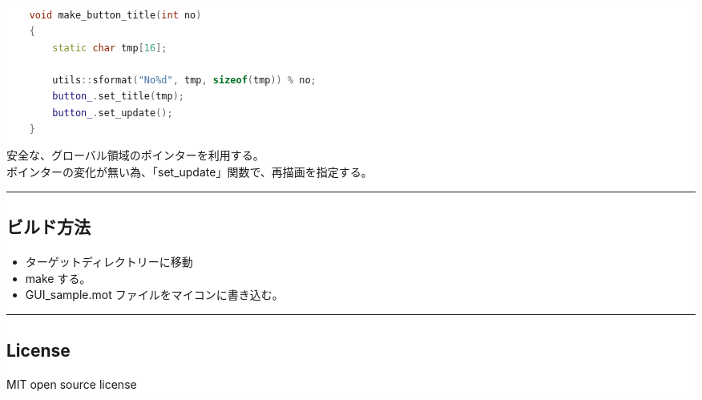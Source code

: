```C++
	void make_button_title(int no)
	{
		static char tmp[16];

		utils::sformat("No%d", tmp, sizeof(tmp)) % no;
		button_.set_title(tmp);
		button_.set_update();
	}
```
   
安全な、グローバル領域のポインターを利用する。   
ポインターの変化が無い為、「set_update」関数で、再描画を指定する。   
   
---

## ビルド方法

 - ターゲットディレクトリーに移動
 - make する。
 - GUI_sample.mot ファイルをマイコンに書き込む。

-----
   
License
----
   
MIT open source license   
